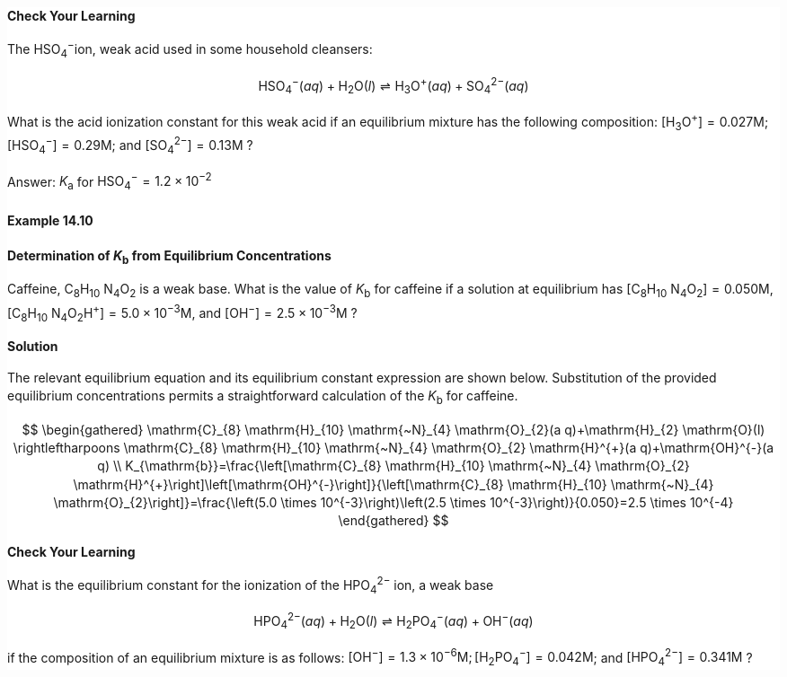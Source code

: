 **Check Your Learning**

The $\mathrm{HSO}_{4}{ }^{-}$ion, weak acid used in some household cleansers:

$$
\mathrm{HSO}_{4}^{-}(a q)+\mathrm{H}_{2} \mathrm{O}(l) \rightleftharpoons \mathrm{H}_{3} \mathrm{O}^{+}(a q)+\mathrm{SO}_{4}{ }^{2-}(a q)
$$

What is the acid ionization constant for this weak acid if an equilibrium mixture has the following composition: $\left[\mathrm{H}_{3} \mathrm{O}^{+}\right]=0.027 \mathrm{M} ;\left[\mathrm{HSO}_{4}{ }^{-}\right]=0.29 \mathrm{M}$; and $\left[\mathrm{SO}_{4}{ }^{2-}\right]=0.13 \mathrm{M}$ ?

Answer: $K_{\mathrm{a}}$ for $\mathrm{HSO}_{4}{ }^{-}=1.2 \times 10^{-2}$

#### Example 14.10

**Determination of $K_{\mathrm{b}}$ from Equilibrium Concentrations**

Caffeine, $\mathrm{C}_{8} \mathrm{H}_{10} \mathrm{~N}_{4} \mathrm{O}_{2}$ is a weak base. What is the value of $K_{\mathrm{b}}$ for caffeine if a solution at equilibrium has $\left[\mathrm{C}_{8} \mathrm{H}_{10} \mathrm{~N}_{4} \mathrm{O}_{2}\right]=0.050 \mathrm{M},\left[\mathrm{C}_{8} \mathrm{H}_{10} \mathrm{~N}_{4} \mathrm{O}_{2} \mathrm{H}^{+}\right]=5.0 \times 10^{-3} \mathrm{M}$, and $\left[\mathrm{OH}^{-}\right]=2.5 \times 10^{-3} \mathrm{M}$ ?

**Solution**

The relevant equilibrium equation and its equilibrium constant expression are shown below. Substitution of the provided equilibrium concentrations permits a straightforward calculation of the $K_{\mathrm{b}}$ for caffeine.

$$
\begin{gathered}
\mathrm{C}_{8} \mathrm{H}_{10} \mathrm{~N}_{4} \mathrm{O}_{2}(a q)+\mathrm{H}_{2} \mathrm{O}(l) \rightleftharpoons \mathrm{C}_{8} \mathrm{H}_{10} \mathrm{~N}_{4} \mathrm{O}_{2} \mathrm{H}^{+}(a q)+\mathrm{OH}^{-}(a q) \\
K_{\mathrm{b}}=\frac{\left[\mathrm{C}_{8} \mathrm{H}_{10} \mathrm{~N}_{4} \mathrm{O}_{2} \mathrm{H}^{+}\right]\left[\mathrm{OH}^{-}\right]}{\left[\mathrm{C}_{8} \mathrm{H}_{10} \mathrm{~N}_{4} \mathrm{O}_{2}\right]}=\frac{\left(5.0 \times 10^{-3}\right)\left(2.5 \times 10^{-3}\right)}{0.050}=2.5 \times 10^{-4}
\end{gathered}
$$

**Check Your Learning** 

What is the equilibrium constant for the ionization of the $\mathrm{HPO}_{4}{ }^{2-}$ ion, a weak base

$$
\mathrm{HPO}_{4}{ }^{2-}(a q)+\mathrm{H}_{2} \mathrm{O}(l) \rightleftharpoons \mathrm{H}_{2} \mathrm{PO}_{4}{ }^{-}(a q)+\mathrm{OH}^{-}(a q)
$$

if the composition of an equilibrium mixture is as follows: $\left[\mathrm{OH}^{-}\right]=1.3 \times 10^{-6} \mathrm{M} ;\left[\mathrm{H}_{2} \mathrm{PO}_{4}{ }^{-}\right]=0.042 \mathrm{M}$; and $\left[\mathrm{HPO}_{4}{ }^{2-}\right]=0.341 \mathrm{M}$ ?
